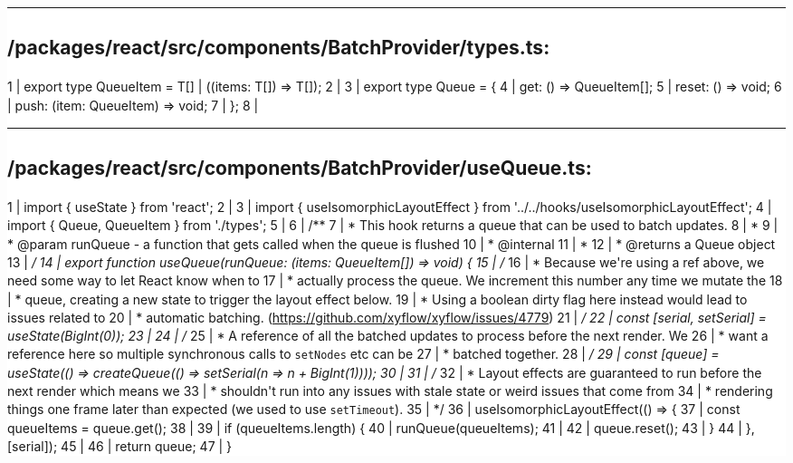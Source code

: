 
--------------------------------------------------------------------------------
/packages/react/src/components/BatchProvider/types.ts:
--------------------------------------------------------------------------------
1 | export type QueueItem<T> = T[] | ((items: T[]) => T[]);
2 | 
3 | export type Queue<T> = {
4 |   get: () => QueueItem<T>[];
5 |   reset: () => void;
6 |   push: (item: QueueItem<T>) => void;
7 | };
8 | 


--------------------------------------------------------------------------------
/packages/react/src/components/BatchProvider/useQueue.ts:
--------------------------------------------------------------------------------
 1 | import { useState } from 'react';
 2 | 
 3 | import { useIsomorphicLayoutEffect } from '../../hooks/useIsomorphicLayoutEffect';
 4 | import { Queue, QueueItem } from './types';
 5 | 
 6 | /**
 7 |  * This hook returns a queue that can be used to batch updates.
 8 |  *
 9 |  * @param runQueue - a function that gets called when the queue is flushed
10 |  * @internal
11 |  *
12 |  * @returns a Queue object
13 |  */
14 | export function useQueue<T>(runQueue: (items: QueueItem<T>[]) => void) {
15 |   /*
16 |    * Because we're using a ref above, we need some way to let React know when to
17 |    * actually process the queue. We increment this number any time we mutate the
18 |    * queue, creating a new state to trigger the layout effect below.
19 |    * Using a boolean dirty flag here instead would lead to issues related to
20 |    * automatic batching. (https://github.com/xyflow/xyflow/issues/4779)
21 |    */
22 |   const [serial, setSerial] = useState(BigInt(0));
23 | 
24 |   /*
25 |    * A reference of all the batched updates to process before the next render. We
26 |    * want a reference here so multiple synchronous calls to `setNodes` etc can be
27 |    * batched together.
28 |    */
29 |   const [queue] = useState(() => createQueue<T>(() => setSerial(n => n + BigInt(1))));
30 | 
31 |   /*
32 |    * Layout effects are guaranteed to run before the next render which means we
33 |    * shouldn't run into any issues with stale state or weird issues that come from
34 |    * rendering things one frame later than expected (we used to use `setTimeout`).
35 |    */
36 |   useIsomorphicLayoutEffect(() => {
37 |     const queueItems = queue.get();
38 | 
39 |     if (queueItems.length) {
40 |       runQueue(queueItems);
41 | 
42 |       queue.reset();
43 |     }
44 |   }, [serial]);
45 | 
46 |   return queue;
47 | }